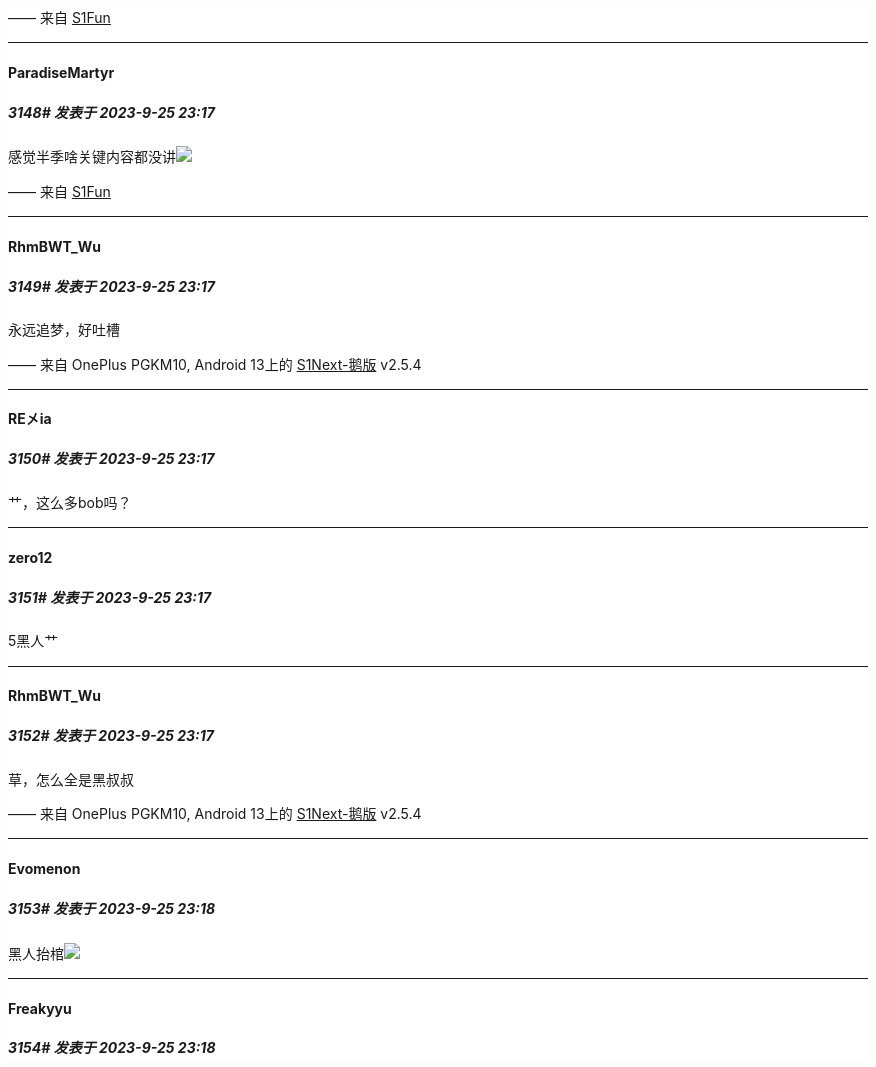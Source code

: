 —— 来自 [S1Fun](https://s1fun.koalcat.com)

*****

####  ParadiseMartyr  
##### 3148#       发表于 2023-9-25 23:17

感觉半季啥关键内容都没讲<img src="https://static.saraba1st.com/image/smiley/face2017/068.png" referrerpolicy="no-referrer">

—— 来自 [S1Fun](https://s1fun.koalcat.com)

*****

####  RhmBWT_Wu  
##### 3149#       发表于 2023-9-25 23:17

永远追梦，好吐槽

—— 来自 OnePlus PGKM10, Android 13上的 [S1Next-鹅版](https://github.com/ykrank/S1-Next/releases) v2.5.4

*****

####  RE㐅ia  
##### 3150#       发表于 2023-9-25 23:17

艹，这么多bob吗？


*****

####  zero12  
##### 3151#       发表于 2023-9-25 23:17

5黑人艹

*****

####  RhmBWT_Wu  
##### 3152#       发表于 2023-9-25 23:17

草，怎么全是黑叔叔

—— 来自 OnePlus PGKM10, Android 13上的 [S1Next-鹅版](https://github.com/ykrank/S1-Next/releases) v2.5.4

*****

####  Evomenon  
##### 3153#       发表于 2023-9-25 23:18

黑人抬棺<img src="https://static.saraba1st.com/image/smiley/face2017/066.png" referrerpolicy="no-referrer">

*****

####  Freakyyu  
##### 3154#       发表于 2023-9-25 23:18
